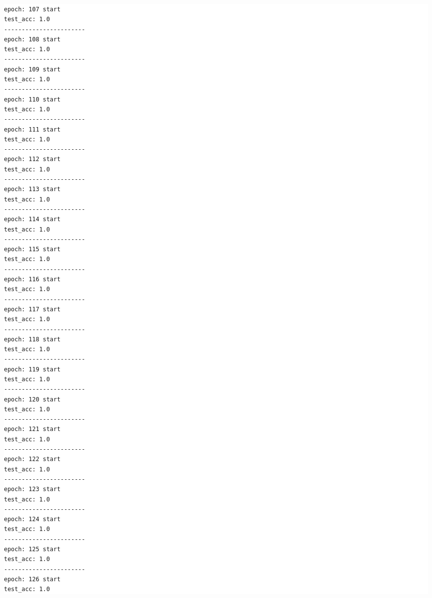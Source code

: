     epoch: 107 start
    test_acc: 1.0
    -----------------------
    epoch: 108 start
    test_acc: 1.0
    -----------------------
    epoch: 109 start
    test_acc: 1.0
    -----------------------
    epoch: 110 start
    test_acc: 1.0
    -----------------------
    epoch: 111 start
    test_acc: 1.0
    -----------------------
    epoch: 112 start
    test_acc: 1.0
    -----------------------
    epoch: 113 start
    test_acc: 1.0
    -----------------------
    epoch: 114 start
    test_acc: 1.0
    -----------------------
    epoch: 115 start
    test_acc: 1.0
    -----------------------
    epoch: 116 start
    test_acc: 1.0
    -----------------------
    epoch: 117 start
    test_acc: 1.0
    -----------------------
    epoch: 118 start
    test_acc: 1.0
    -----------------------
    epoch: 119 start
    test_acc: 1.0
    -----------------------
    epoch: 120 start
    test_acc: 1.0
    -----------------------
    epoch: 121 start
    test_acc: 1.0
    -----------------------
    epoch: 122 start
    test_acc: 1.0
    -----------------------
    epoch: 123 start
    test_acc: 1.0
    -----------------------
    epoch: 124 start
    test_acc: 1.0
    -----------------------
    epoch: 125 start
    test_acc: 1.0
    -----------------------
    epoch: 126 start
    test_acc: 1.0